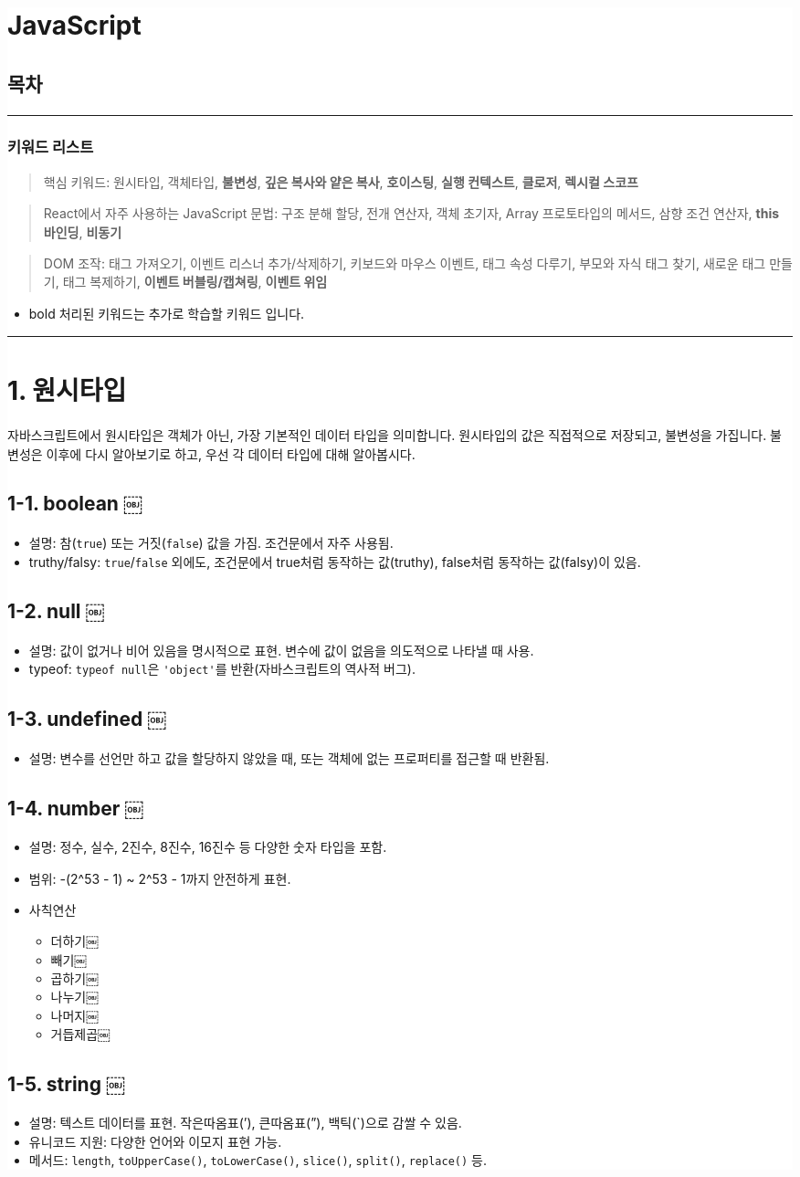 # JavaScript

## 목차

---

### 키워드 리스트
> 핵심 키워드: 원시타입, 객체타입, **불변성**, **깊은 복사와 얕은 복사**, **호이스팅**, **실행 컨텍스트**, **클로저**, **렉시컬 스코프**

> React에서 자주 사용하는 JavaScript 문법: 구조 분해 할당, 전개 연산자, 객체 초기자, Array 프로토타입의 메서드, 삼향 조건 연산자, **this 바인딩**, **비동기**

> DOM 조작: 태그 가져오기, 이벤트 리스너 추가/삭제하기, 키보드와 마우스 이벤트, 태그 속성 다루기, 부모와 자식 태그 찾기, 새로운 태그 만들기, 태그 복제하기, **이벤트 버블링/캡쳐링**, **이벤트 위임**

- bold 처리된 키워드는 추가로 학습할 키워드 입니다. 

---

# 1. 원시타입
자바스크립트에서 원시타입은 객체가 아닌, 가장 기본적인 데이터 타입을 의미합니다. 원시타입의 값은 직접적으로 저장되고, 불변성을 가집니다. 
불변성은 이후에 다시 알아보기로 하고, 우선 각 데이터 타입에 대해 알아봅시다.

## 1-1. boolean ￼
 - 설명: 참(`true`) 또는 거짓(`false`) 값을 가짐. 조건문에서 자주 사용됨.
 - truthy/falsy: `true`/`false` 외에도, 조건문에서 true처럼 동작하는 값(truthy), false처럼 동작하는 값(falsy)이 있음.

## 1-2. null ￼
 - 설명: 값이 없거나 비어 있음을 명시적으로 표현. 변수에 값이 없음을 의도적으로 나타낼 때 사용.
 - typeof: `typeof null`은 `'object'`를 반환(자바스크립트의 역사적 버그).

## 1-3. undefined ￼
 - 설명: 변수를 선언만 하고 값을 할당하지 않았을 때, 또는 객체에 없는 프로퍼티를 접근할 때 반환됨.

## 1-4. number ￼
 - 설명: 정수, 실수, 2진수, 8진수, 16진수 등 다양한 숫자 타입을 포함.
 - 범위: -(2^53 - 1) ~ 2^53 - 1까지 안전하게 표현.

- 사칙연산 
    - 더하기￼
    - 빼기￼
    - 곱하기￼
    - 나누기￼
    - 나머지￼
    - 거듭제곱￼

## 1-5. string ￼
 - 설명: 텍스트 데이터를 표현. 작은따옴표(’), 큰따옴표(”), 백틱(`)으로 감쌀 수 있음.
 - 유니코드 지원: 다양한 언어와 이모지 표현 가능.
 - 메서드: `length`, `toUpperCase()`, `toLowerCase()`, `slice()`, `split()`, `replace()` 등.
